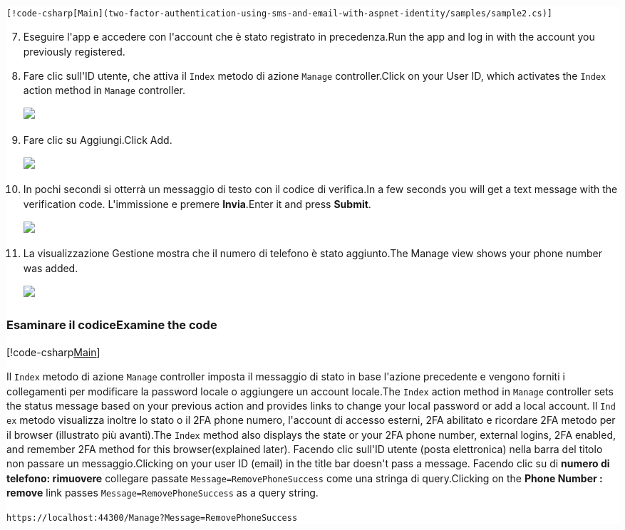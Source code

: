     [!code-csharp[Main](two-factor-authentication-using-sms-and-email-with-aspnet-identity/samples/sample2.cs)]
7. <span data-ttu-id="b1ac5-163">Eseguire l'app e accedere con l'account che è stato registrato in precedenza.</span><span class="sxs-lookup"><span data-stu-id="b1ac5-163">Run the app and log in with the account you previously registered.</span></span>
8. <span data-ttu-id="b1ac5-164">Fare clic sull'ID utente, che attiva il `Index` metodo di azione `Manage` controller.</span><span class="sxs-lookup"><span data-stu-id="b1ac5-164">Click on your User ID, which activates the `Index` action method in `Manage` controller.</span></span>  
  
    ![](two-factor-authentication-using-sms-and-email-with-aspnet-identity/_static/image2.png)
9. <span data-ttu-id="b1ac5-165">Fare clic su Aggiungi.</span><span class="sxs-lookup"><span data-stu-id="b1ac5-165">Click Add.</span></span>  
  
    ![](two-factor-authentication-using-sms-and-email-with-aspnet-identity/_static/image3.png)
10. <span data-ttu-id="b1ac5-166">In pochi secondi si otterrà un messaggio di testo con il codice di verifica.</span><span class="sxs-lookup"><span data-stu-id="b1ac5-166">In a few seconds you will get a text message with the verification code.</span></span> <span data-ttu-id="b1ac5-167">L'immissione e premere **Invia**.</span><span class="sxs-lookup"><span data-stu-id="b1ac5-167">Enter it and press **Submit**.</span></span>  
  
    ![](two-factor-authentication-using-sms-and-email-with-aspnet-identity/_static/image4.png)
11. <span data-ttu-id="b1ac5-168">La visualizzazione Gestione mostra che il numero di telefono è stato aggiunto.</span><span class="sxs-lookup"><span data-stu-id="b1ac5-168">The Manage view shows your phone number was added.</span></span>  
  
    ![](two-factor-authentication-using-sms-and-email-with-aspnet-identity/_static/image5.png)

### <a name="examine-the-code"></a><span data-ttu-id="b1ac5-169">Esaminare il codice</span><span class="sxs-lookup"><span data-stu-id="b1ac5-169">Examine the code</span></span>

[!code-csharp[Main](two-factor-authentication-using-sms-and-email-with-aspnet-identity/samples/sample3.cs?highlight=2)]

<span data-ttu-id="b1ac5-170">Il `Index` metodo di azione `Manage` controller imposta il messaggio di stato in base l'azione precedente e vengono forniti i collegamenti per modificare la password locale o aggiungere un account locale.</span><span class="sxs-lookup"><span data-stu-id="b1ac5-170">The `Index` action method in `Manage` controller sets the status message based on your previous action and provides links to change your local password or add a local account.</span></span> <span data-ttu-id="b1ac5-171">Il `Index` metodo visualizza inoltre lo stato o il 2FA phone numero, l'account di accesso esterni, 2FA abilitato e ricordare 2FA metodo per il browser (illustrato più avanti).</span><span class="sxs-lookup"><span data-stu-id="b1ac5-171">The `Index` method also displays the state or your 2FA phone number, external logins, 2FA enabled, and remember 2FA method for this browser(explained later).</span></span> <span data-ttu-id="b1ac5-172">Facendo clic sull'ID utente (posta elettronica) nella barra del titolo non passare un messaggio.</span><span class="sxs-lookup"><span data-stu-id="b1ac5-172">Clicking on your user ID (email) in the title bar doesn't pass a message.</span></span> <span data-ttu-id="b1ac5-173">Facendo clic su di **numero di telefono: rimuovere** collegare passate `Message=RemovePhoneSuccess` come una stringa di query.</span><span class="sxs-lookup"><span data-stu-id="b1ac5-173">Clicking on the **Phone Number : remove** link passes `Message=RemovePhoneSuccess` as a query string.</span></span>  
  
`https://localhost:44300/Manage?Message=RemovePhoneSuccess`
